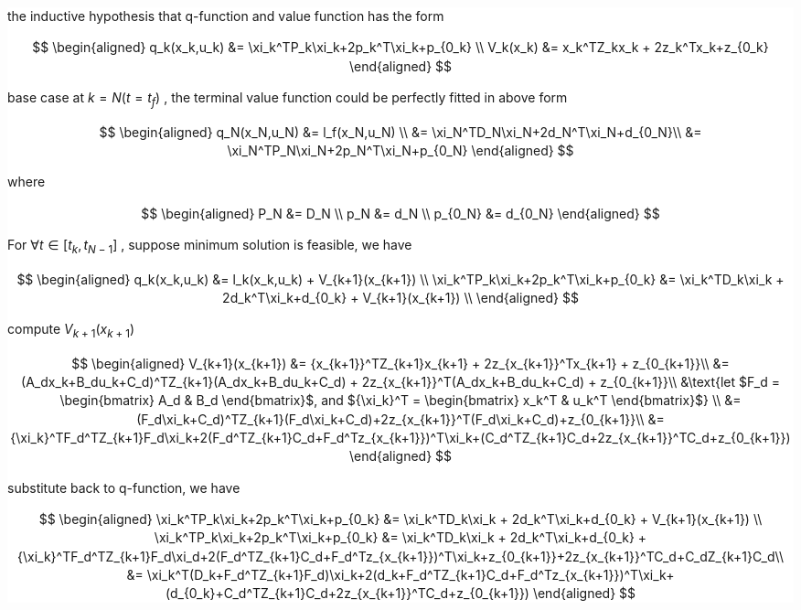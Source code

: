 the inductive hypothesis that q-function and value function has the form

$$
\begin{aligned}
q_k(x_k,u_k) &= \xi_k^TP_k\xi_k+2p_k^T\xi_k+p_{0_k} \\
V_k(x_k) &= x_k^TZ_kx_k + 2z_k^Tx_k+z_{0_k}
\end{aligned}
$$

base case at $k = N(t = t_f)$ , the terminal value function could be perfectly fitted in above form 

$$
\begin{aligned}
q_N(x_N,u_N) &= l_f(x_N,u_N) \\
&= \xi_N^TD_N\xi_N+2d_N^T\xi_N+d_{0_N}\\
&= \xi_N^TP_N\xi_N+2p_N^T\xi_N+p_{0_N}
\end{aligned}
$$

where 

$$
\begin{aligned}
P_N &= D_N \\
p_N &= d_N \\
p_{0_N} &= d_{0_N}
\end{aligned}
$$

For $\forall t \in [t_k, t_{N-1}]$ , suppose minimum solution is feasible, we have

$$
\begin{aligned}
q_k(x_k,u_k) &= l_k(x_k,u_k) + V_{k+1}(x_{k+1}) \\
\xi_k^TP_k\xi_k+2p_k^T\xi_k+p_{0_k} &= \xi_k^TD_k\xi_k + 2d_k^T\xi_k+d_{0_k} + V_{k+1}(x_{k+1}) \\ 
\end{aligned}
$$

compute $V_{k+1}(x_{k+1})$ 

$$
\begin{aligned}
V_{k+1}(x_{k+1}) &= {x_{k+1}}^TZ_{k+1}x_{k+1} + 2z_{x_{k+1}}^Tx_{k+1} + z_{0_{k+1}}\\
&=(A_dx_k+B_du_k+C_d)^TZ_{k+1}(A_dx_k+B_du_k+C_d) + 2z_{x_{k+1}}^T(A_dx_k+B_du_k+C_d) + z_{0_{k+1}}\\
&\text{let $F_d = \begin{bmatrix} A_d & B_d \end{bmatrix}$, and 
           ${\xi_k}^T = \begin{bmatrix} x_k^T & u_k^T \end{bmatrix}$} \\
&= (F_d\xi_k+C_d)^TZ_{k+1}(F_d\xi_k+C_d)+2z_{x_{k+1}}^T(F_d\xi_k+C_d)+z_{0_{k+1}}\\
&= {\xi_k}^TF_d^TZ_{k+1}F_d\xi_k+2(F_d^TZ_{k+1}C_d+F_d^Tz_{x_{k+1}})^T\xi_k+(C_d^TZ_{k+1}C_d+2z_{x_{k+1}}^TC_d+z_{0_{k+1}})
\end{aligned}
$$

substitute back to q-function, we have

$$
\begin{aligned}
\xi_k^TP_k\xi_k+2p_k^T\xi_k+p_{0_k} 
&= \xi_k^TD_k\xi_k + 2d_k^T\xi_k+d_{0_k} + V_{k+1}(x_{k+1}) \\
\xi_k^TP_k\xi_k+2p_k^T\xi_k+p_{0_k} 
&= \xi_k^TD_k\xi_k + 2d_k^T\xi_k+d_{0_k} + 
{\xi_k}^TF_d^TZ_{k+1}F_d\xi_d+2(F_d^TZ_{k+1}C_d+F_d^Tz_{x_{k+1}})^T\xi_k+z_{0_{k+1}}+2z_{x_{k+1}}^TC_d+C_dZ_{k+1}C_d\\
&= \xi_k^T(D_k+F_d^TZ_{k+1}F_d)\xi_k+2(d_k+F_d^TZ_{k+1}C_d+F_d^Tz_{x_{k+1}})^T\xi_k+(d_{0_k}+C_d^TZ_{k+1}C_d+2z_{x_{k+1}}^TC_d+z_{0_{k+1}})
\end{aligned}
$$
